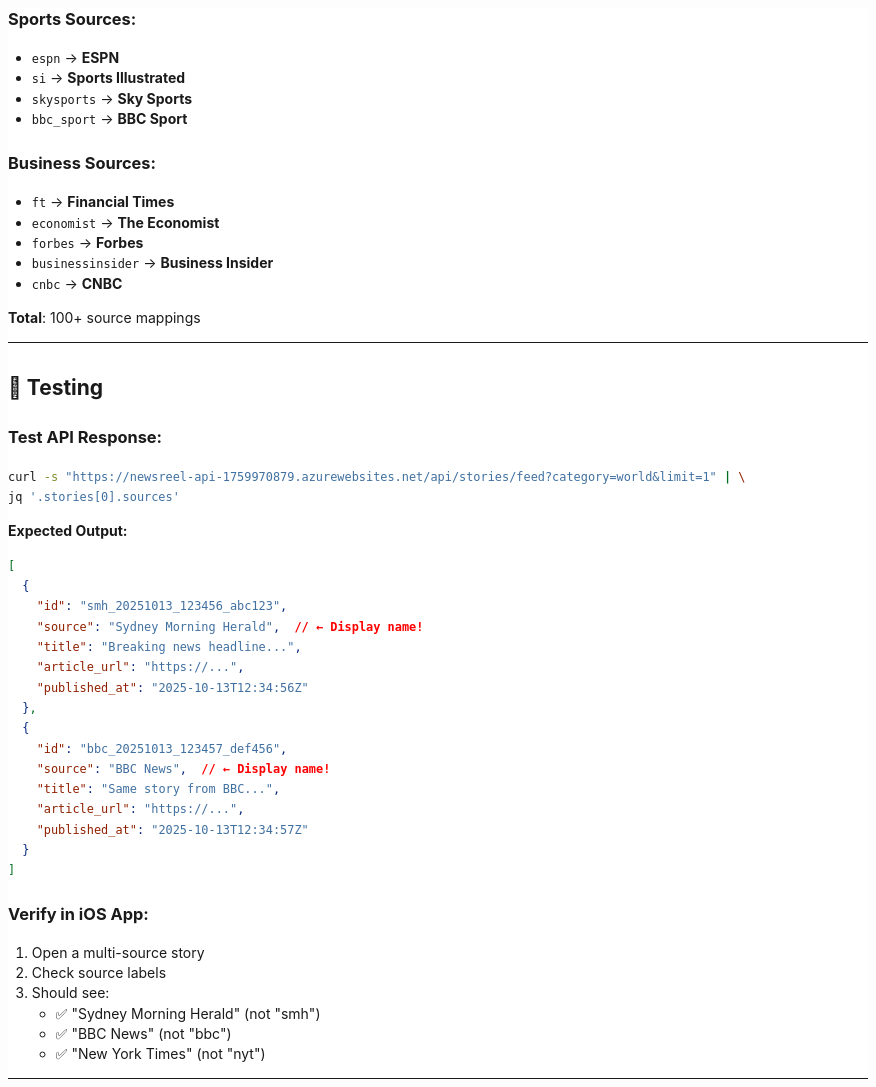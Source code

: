 ### Sports Sources:
- `espn` → **ESPN**
- `si` → **Sports Illustrated**
- `skysports` → **Sky Sports**
- `bbc_sport` → **BBC Sport**

### Business Sources:
- `ft` → **Financial Times**
- `economist` → **The Economist**
- `forbes` → **Forbes**
- `businessinsider` → **Business Insider**
- `cnbc` → **CNBC**

**Total**: 100+ source mappings

---

## 🧪 Testing

### Test API Response:

```bash
curl -s "https://newsreel-api-1759970879.azurewebsites.net/api/stories/feed?category=world&limit=1" | \
jq '.stories[0].sources'
```

**Expected Output:**
```json
[
  {
    "id": "smh_20251013_123456_abc123",
    "source": "Sydney Morning Herald",  // ← Display name!
    "title": "Breaking news headline...",
    "article_url": "https://...",
    "published_at": "2025-10-13T12:34:56Z"
  },
  {
    "id": "bbc_20251013_123457_def456",
    "source": "BBC News",  // ← Display name!
    "title": "Same story from BBC...",
    "article_url": "https://...",
    "published_at": "2025-10-13T12:34:57Z"
  }
]
```

### Verify in iOS App:

1. Open a multi-source story
2. Check source labels
3. Should see:
   - ✅ "Sydney Morning Herald" (not "smh")
   - ✅ "BBC News" (not "bbc")
   - ✅ "New York Times" (not "nyt")

---